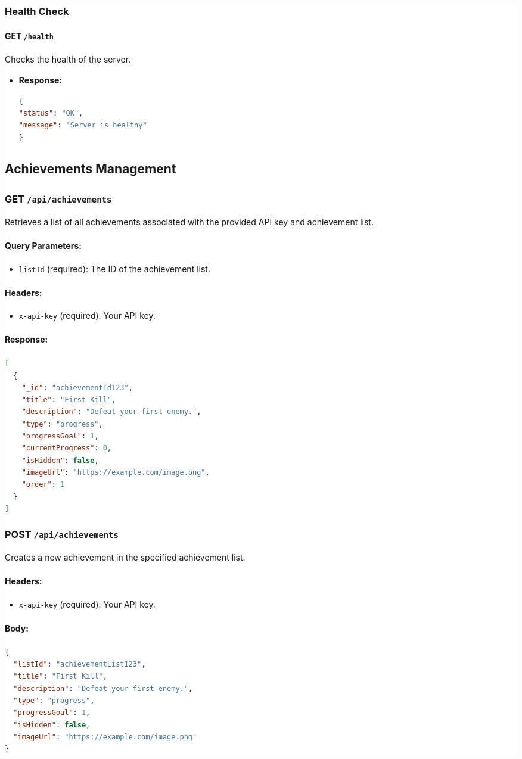### **Health Check**

#### **GET** `/health`

Checks the health of the server.

- **Response:**
    ```json
  {
    "status": "OK",
    "message": "Server is healthy"
  }
     ```

## **Achievements Management**
### **GET** `/api/achievements`

Retrieves a list of all achievements associated with the provided API key and achievement list.

#### **Query Parameters:**
- `listId` (required): The ID of the achievement list.

#### **Headers:**
- `x-api-key` (required): Your API key.

#### **Response:**
```json
[
  {
    "_id": "achievementId123",
    "title": "First Kill",
    "description": "Defeat your first enemy.",
    "type": "progress",
    "progressGoal": 1,
    "currentProgress": 0,
    "isHidden": false,
    "imageUrl": "https://example.com/image.png",
    "order": 1
  }
]
```



### **POST** `/api/achievements`

Creates a new achievement in the specified achievement list.

#### **Headers:**
- `x-api-key` (required): Your API key.

#### **Body:**
```json
{
  "listId": "achievementList123",
  "title": "First Kill",
  "description": "Defeat your first enemy.",
  "type": "progress",
  "progressGoal": 1,
  "isHidden": false,
  "imageUrl": "https://example.com/image.png"
}
```
